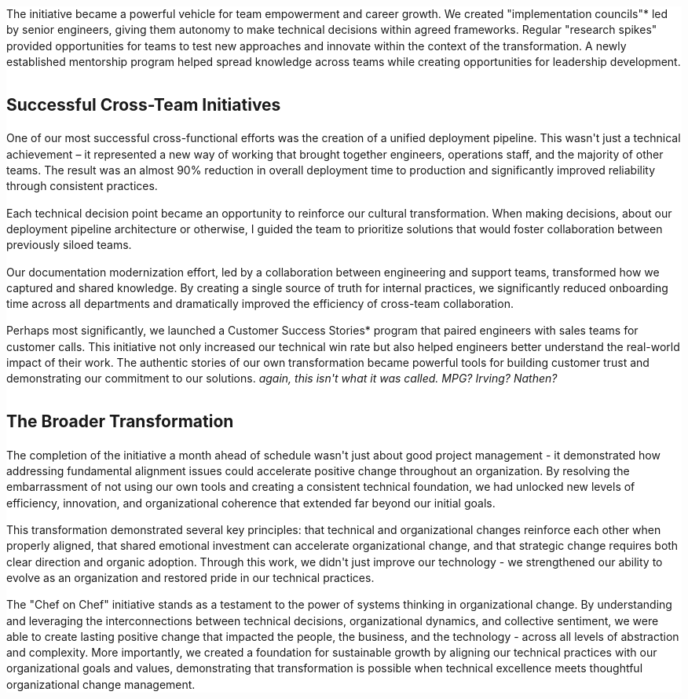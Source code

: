 The initiative became a powerful vehicle for team empowerment and career growth. We created "implementation councils"* led by senior engineers, giving them autonomy to make technical decisions within agreed frameworks. Regular "research spikes" provided opportunities for teams to test new approaches and innovate within the context of the transformation. A newly established mentorship program helped spread knowledge across teams while creating opportunities for leadership development.

## Successful Cross-Team Initiatives

One of our most successful cross-functional efforts was the creation of a unified deployment pipeline. This wasn't just a technical achievement – it represented a new way of working that brought together engineers, operations staff, and the majority of other teams. The result was an almost 90% reduction in overall deployment time to production and significantly improved reliability through consistent practices.


Each technical decision point became an opportunity to reinforce our cultural transformation. When making decisions, about our deployment pipeline architecture or otherwise, I guided the team to prioritize solutions that would foster collaboration between previously siloed teams.

Our documentation modernization effort, led by a collaboration between engineering and support teams, transformed how we captured and shared knowledge. By creating a single source of truth for internal practices, we significantly reduced onboarding time across all departments and dramatically improved the efficiency of cross-team collaboration.

Perhaps most significantly, we launched a Customer Success Stories* program that paired engineers with sales teams for customer calls. This initiative not only increased our technical win rate  but also helped engineers better understand the real-world impact of their work. The authentic stories of our own transformation became powerful tools for building customer trust and demonstrating our commitment to our solutions.
*again, this isn't what it was called.  MPG? Irving? Nathen?*
## The Broader Transformation

The completion of the initiative a month ahead of schedule wasn't just about good project management - it demonstrated how addressing fundamental alignment issues could accelerate positive change throughout an organization. By resolving the embarrassment of not using our own tools and creating a consistent technical foundation, we had unlocked new levels of efficiency, innovation, and organizational coherence that extended far beyond our initial goals.

This transformation demonstrated several key principles: that technical and organizational changes reinforce each other when properly aligned, that shared emotional investment can accelerate organizational change, and that strategic change requires both clear direction and organic adoption. Through this work, we didn't just improve our technology - we strengthened our ability to evolve as an organization and restored pride in our technical practices.

The "Chef on Chef" initiative stands as a testament to the power of systems thinking in organizational change. By understanding and leveraging the interconnections between technical decisions, organizational dynamics, and collective sentiment, we were able to create lasting positive change that impacted the people, the business, and the technology - across all levels of abstraction and complexity. More importantly, we created a foundation for sustainable growth by aligning our technical practices with our organizational goals and values, demonstrating that transformation is possible when technical excellence meets thoughtful organizational change management.

